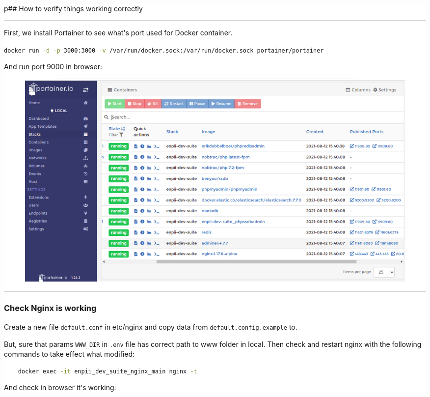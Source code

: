 p## How to verify things working correctly
___

First, we install Portainer to see what's port used for Docker container.
```sh
docker run -d -p 3000:3000 -v /var/run/docker.sock:/var/run/docker.sock portainer/portainer
```
And run port 9000 in browser:
<p align="center">
    <img src="./images/portainer.png" width="90%">


___

### Check Nginx is working
Create a new file `default.conf` in etc/nginx and copy data from `default.config.example` to.

But, sure that params `WWW_DIR` in `.env` file has correct path to www folder in local.
Then check and restart nginx with the following commands to take effect what modified:
```sh
    docker exec -it enpii_dev_suite_nginx_main nginx -t 
```
And check in browser it's working:
<div display="flex" align="center">